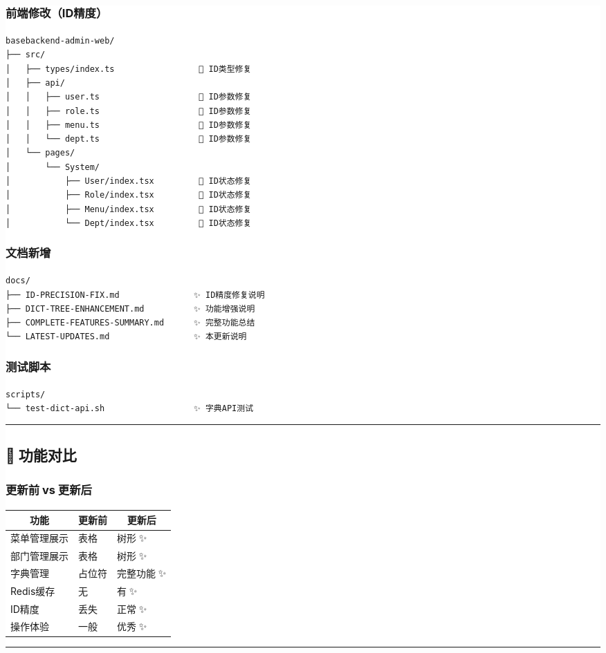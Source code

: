 ### 前端修改（ID精度）
```
basebackend-admin-web/
├── src/
│   ├── types/index.ts                 🔧 ID类型修复
│   ├── api/
│   │   ├── user.ts                    🔧 ID参数修复
│   │   ├── role.ts                    🔧 ID参数修复
│   │   ├── menu.ts                    🔧 ID参数修复
│   │   └── dept.ts                    🔧 ID参数修复
│   └── pages/
│       └── System/
│           ├── User/index.tsx         🔧 ID状态修复
│           ├── Role/index.tsx         🔧 ID状态修复
│           ├── Menu/index.tsx         🔧 ID状态修复
│           └── Dept/index.tsx         🔧 ID状态修复
```

### 文档新增
```
docs/
├── ID-PRECISION-FIX.md               ✨ ID精度修复说明
├── DICT-TREE-ENHANCEMENT.md          ✨ 功能增强说明
├── COMPLETE-FEATURES-SUMMARY.md      ✨ 完整功能总结
└── LATEST-UPDATES.md                 ✨ 本更新说明
```

### 测试脚本
```
scripts/
└── test-dict-api.sh                  ✨ 字典API测试
```

---

## 🎯 功能对比

### 更新前 vs 更新后

| 功能 | 更新前 | 更新后 |
|-----|--------|--------|
| 菜单管理展示 | 表格 | 树形 ✨ |
| 部门管理展示 | 表格 | 树形 ✨ |
| 字典管理 | 占位符 | 完整功能 ✨ |
| Redis缓存 | 无 | 有 ✨ |
| ID精度 | 丢失 | 正常 ✨ |
| 操作体验 | 一般 | 优秀 ✨ |

---